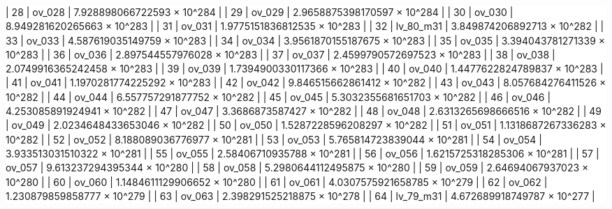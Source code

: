 | 28 | ov_028 | 7.928898066722593 × 10^284 |
| 29 | ov_029 | 2.9658875398170597 × 10^284 |
| 30 | ov_030 | 8.949281620265663 × 10^283 |
| 31 | ov_031 | 1.9775151836812535 × 10^283 |
| 32 | lv_80_m31 | 3.849874206892713 × 10^282 |
| 33 | ov_033 | 4.587619035149759 × 10^283 |
| 34 | ov_034 | 3.9561870155187675 × 10^283 |
| 35 | ov_035 | 3.394043781271339 × 10^283 |
| 36 | ov_036 | 2.897544557976028 × 10^283 |
| 37 | ov_037 | 2.4599790572697523 × 10^283 |
| 38 | ov_038 | 2.0749916365242458 × 10^283 |
| 39 | ov_039 | 1.7394900330117366 × 10^283 |
| 40 | ov_040 | 1.4477622824789837 × 10^283 |
| 41 | ov_041 | 1.1970281774225292 × 10^283 |
| 42 | ov_042 | 9.846515662861412 × 10^282 |
| 43 | ov_043 | 8.057684276411526 × 10^282 |
| 44 | ov_044 | 6.557757291877752 × 10^282 |
| 45 | ov_045 | 5.3032355681651703 × 10^282 |
| 46 | ov_046 | 4.253085891924941 × 10^282 |
| 47 | ov_047 | 3.3686873587427 × 10^282 |
| 48 | ov_048 | 2.6313265698666516 × 10^282 |
| 49 | ov_049 | 2.0234648433653046 × 10^282 |
| 50 | ov_050 | 1.5287228596208297 × 10^282 |
| 51 | ov_051 | 1.1318687267336283 × 10^282 |
| 52 | ov_052 | 8.188089036776977 × 10^281 |
| 53 | ov_053 | 5.765814723839044 × 10^281 |
| 54 | ov_054 | 3.933513031510322 × 10^281 |
| 55 | ov_055 | 2.58406710935788 × 10^281 |
| 56 | ov_056 | 1.6215725318285306 × 10^281 |
| 57 | ov_057 | 9.613237294395344 × 10^280 |
| 58 | ov_058 | 5.2980644112495875 × 10^280 |
| 59 | ov_059 | 2.64694067937023 × 10^280 |
| 60 | ov_060 | 1.1484611129906652 × 10^280 |
| 61 | ov_061 | 4.0307575921658785 × 10^279 |
| 62 | ov_062 | 1.230879859858777 × 10^279 |
| 63 | ov_063 | 2.398291525218875 × 10^278 |
| 64 | lv_79_m31 | 4.672689918749787 × 10^277 |